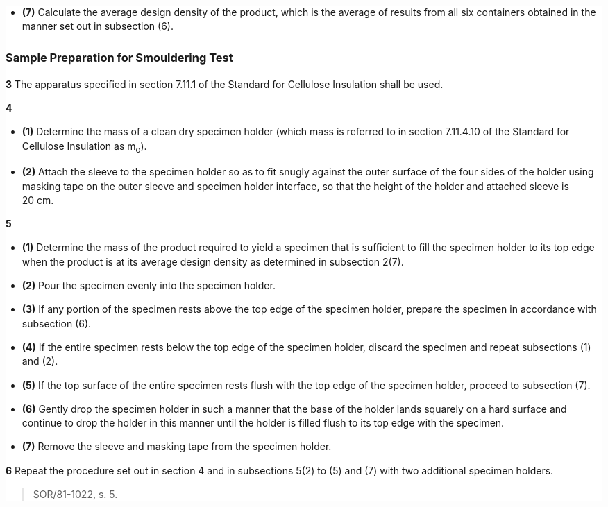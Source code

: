 - **(7)** Calculate the average design density of the product, which is the average of results from all six containers obtained in the manner set out in subsection (6).



### Sample Preparation for Smouldering Test

**3** The apparatus specified in section 7.11.1 of the Standard for Cellulose Insulation shall be used.


**4** 

- **(1)** Determine the mass of a clean dry specimen holder (which mass is referred to in section 7.11.4.10 of the Standard for Cellulose Insulation as m<sub>o</sub>).

- **(2)** Attach the sleeve to the specimen holder so as to fit snugly against the outer surface of the four sides of the holder using masking tape on the outer sleeve and specimen holder interface, so that the height of the holder and attached sleeve is 20 cm.


**5** 

- **(1)** Determine the mass of the product required to yield a specimen that is sufficient to fill the specimen holder to its top edge when the product is at its average design density as determined in subsection 2(7).

- **(2)** Pour the specimen evenly into the specimen holder.

- **(3)** If any portion of the specimen rests above the top edge of the specimen holder, prepare the specimen in accordance with subsection (6).

- **(4)** If the entire specimen rests below the top edge of the specimen holder, discard the specimen and repeat subsections (1) and (2).

- **(5)** If the top surface of the entire specimen rests flush with the top edge of the specimen holder, proceed to subsection (7).

- **(6)** Gently drop the specimen holder in such a manner that the base of the holder lands squarely on a hard surface and continue to drop the holder in this manner until the holder is filled flush to its top edge with the specimen.

- **(7)** Remove the sleeve and masking tape from the specimen holder.


**6** Repeat the procedure set out in section 4 and in subsections 5(2) to (5) and (7) with two additional specimen holders.


> SOR/81-1022, s. 5.


